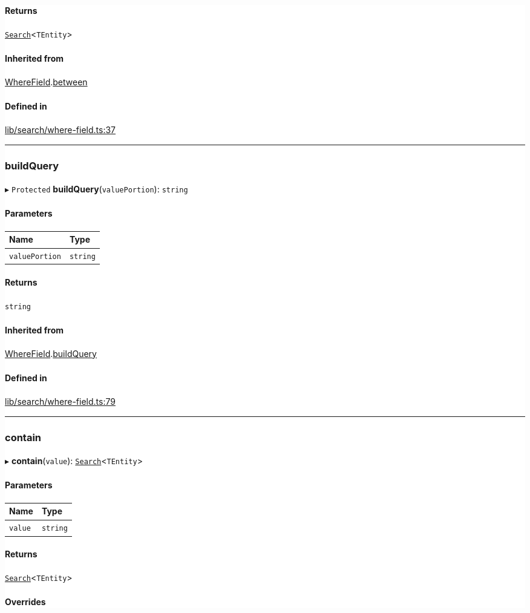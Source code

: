 #### Returns

[`Search`](Search.md)<`TEntity`\>

#### Inherited from

[WhereField](WhereField.md).[between](WhereField.md#between)

#### Defined in

[lib/search/where-field.ts:37](https://github.com/redis-developer/redis-om-node/blob/d4db235/lib/search/where-field.ts#L37)

___

### buildQuery

▸ `Protected` **buildQuery**(`valuePortion`): `string`

#### Parameters

| Name | Type |
| :------ | :------ |
| `valuePortion` | `string` |

#### Returns

`string`

#### Inherited from

[WhereField](WhereField.md).[buildQuery](WhereField.md#buildquery)

#### Defined in

[lib/search/where-field.ts:79](https://github.com/redis-developer/redis-om-node/blob/d4db235/lib/search/where-field.ts#L79)

___

### contain

▸ **contain**(`value`): [`Search`](Search.md)<`TEntity`\>

#### Parameters

| Name | Type |
| :------ | :------ |
| `value` | `string` |

#### Returns

[`Search`](Search.md)<`TEntity`\>

#### Overrides
